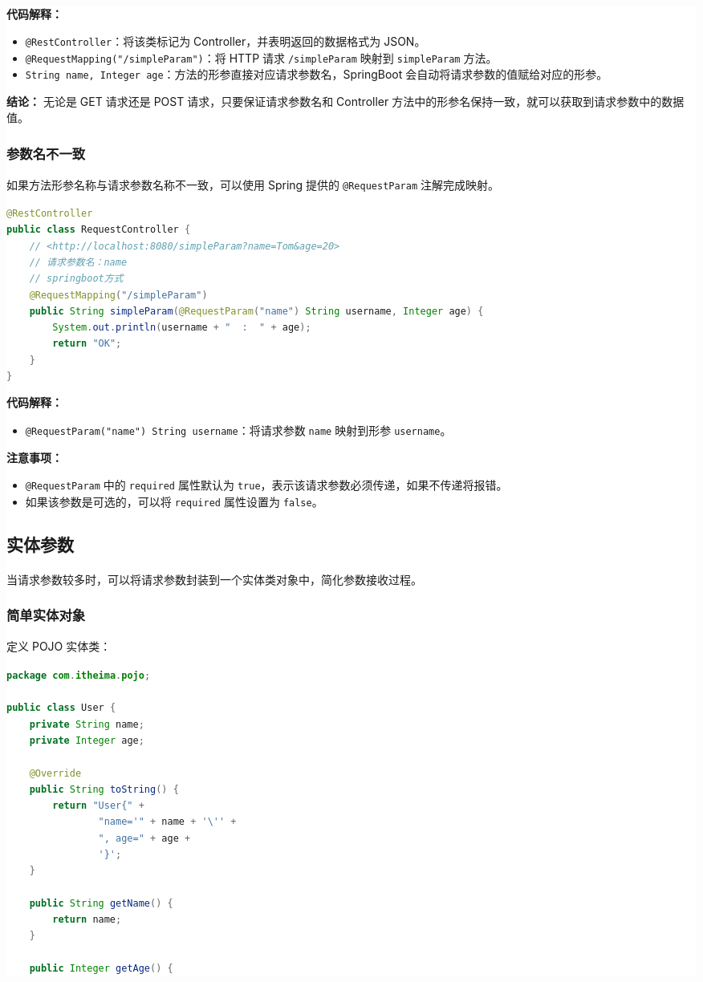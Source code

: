 
**代码解释：**

- `@RestController`：将该类标记为 Controller，并表明返回的数据格式为 JSON。
- `@RequestMapping("/simpleParam")`：将 HTTP 请求 `/simpleParam` 映射到 `simpleParam` 方法。
- `String name, Integer age`：方法的形参直接对应请求参数名，SpringBoot 会自动将请求参数的值赋给对应的形参。

**结论：** 无论是 GET 请求还是 POST 请求，只要保证请求参数名和 Controller 方法中的形参名保持一致，就可以获取到请求参数中的数据值。


### ******参数名不一致******


如果方法形参名称与请求参数名称不一致，可以使用 Spring 提供的 `@RequestParam` 注解完成映射。


```java
@RestController
public class RequestController {
    // <http://localhost:8080/simpleParam?name=Tom&age=20>
    // 请求参数名：name
    // springboot方式
    @RequestMapping("/simpleParam")
    public String simpleParam(@RequestParam("name") String username, Integer age) {
        System.out.println(username + "  :  " + age);
        return "OK";
    }
}
```


**代码解释：**

- `@RequestParam("name") String username`：将请求参数 `name` 映射到形参 `username`。

**注意事项：**

- `@RequestParam` 中的 `required` 属性默认为 `true`，表示该请求参数必须传递，如果不传递将报错。
- 如果该参数是可选的，可以将 `required` 属性设置为 `false`。

## ****实体参数****


当请求参数较多时，可以将请求参数封装到一个实体类对象中，简化参数接收过程。


### ******简单实体对象******


定义 POJO 实体类：


```java
package com.itheima.pojo;

public class User {
    private String name;
    private Integer age;

    @Override
    public String toString() {
        return "User{" +
                "name='" + name + '\'' +
                ", age=" + age +
                '}';
    }

    public String getName() {
        return name;
    }

    public Integer getAge() {
```